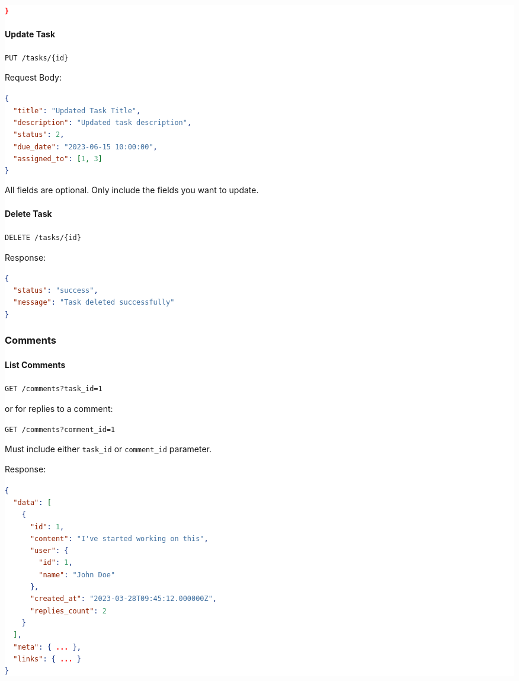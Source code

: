 ```json
}
```

#### Update Task

```
PUT /tasks/{id}
```

Request Body:
```json
{
  "title": "Updated Task Title",
  "description": "Updated task description",
  "status": 2,
  "due_date": "2023-06-15 10:00:00",
  "assigned_to": [1, 3]
}
```

All fields are optional. Only include the fields you want to update.

#### Delete Task

```
DELETE /tasks/{id}
```

Response:
```json
{
  "status": "success",
  "message": "Task deleted successfully"
}
```

### Comments

#### List Comments

```
GET /comments?task_id=1
```

or for replies to a comment:

```
GET /comments?comment_id=1
```

Must include either `task_id` or `comment_id` parameter.

Response:
```json
{
  "data": [
    {
      "id": 1,
      "content": "I've started working on this",
      "user": {
        "id": 1,
        "name": "John Doe"
      },
      "created_at": "2023-03-28T09:45:12.000000Z",
      "replies_count": 2
    }
  ],
  "meta": { ... },
  "links": { ... }
}
```